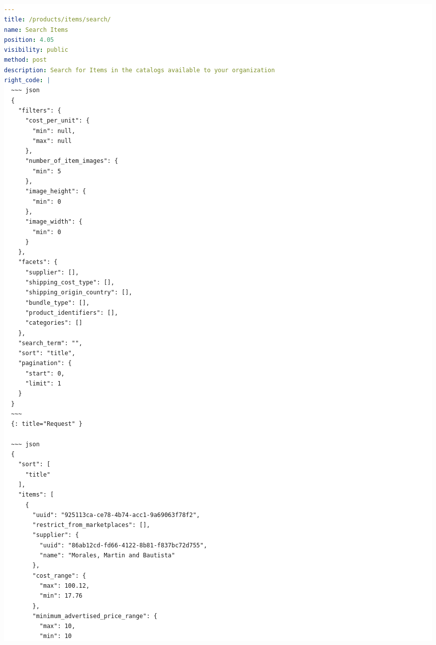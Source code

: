 ```yaml
---
title: /products/items/search/
name: Search Items
position: 4.05
visibility: public
method: post
description: Search for Items in the catalogs available to your organization
right_code: |
  ~~~ json
  {
    "filters": {
      "cost_per_unit": {
        "min": null,
        "max": null
      },
      "number_of_item_images": {
        "min": 5
      },
      "image_height": {
        "min": 0
      },
      "image_width": {
        "min": 0
      }
    },
    "facets": {
      "supplier": [],
      "shipping_cost_type": [],
      "shipping_origin_country": [],
      "bundle_type": [],
      "product_identifiers": [],
      "categories": []
    },
    "search_term": "",
    "sort": "title",
    "pagination": {
      "start": 0,
      "limit": 1
    }
  }
  ~~~
  {: title="Request" }

  ~~~ json
  {
    "sort": [
      "title"
    ],
    "items": [
      {
        "uuid": "925113ca-ce78-4b74-acc1-9a69063f78f2",
        "restrict_from_marketplaces": [],
        "supplier": {
          "uuid": "86ab12cd-fd66-4122-8b81-f837bc72d755",
          "name": "Morales, Martin and Bautista"
        },
        "cost_range": {
          "max": 100.12,
          "min": 17.76
        },
        "minimum_advertised_price_range": {
          "max": 10,
          "min": 10
```